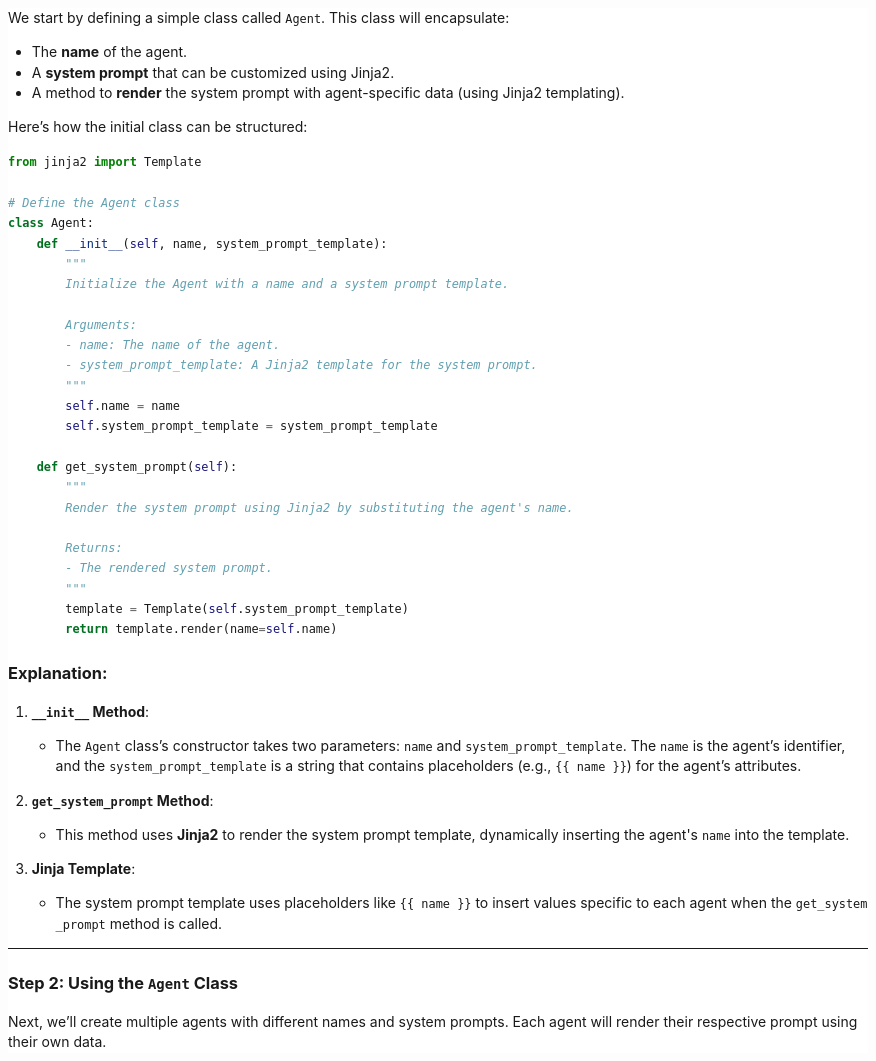 We start by defining a simple class called `Agent`. This class will encapsulate:
- The **name** of the agent.
- A **system prompt** that can be customized using Jinja2.
- A method to **render** the system prompt with agent-specific data (using Jinja2 templating).

Here’s how the initial class can be structured:

```python
from jinja2 import Template

# Define the Agent class
class Agent:
    def __init__(self, name, system_prompt_template):
        """
        Initialize the Agent with a name and a system prompt template.

        Arguments:
        - name: The name of the agent.
        - system_prompt_template: A Jinja2 template for the system prompt.
        """
        self.name = name
        self.system_prompt_template = system_prompt_template
    
    def get_system_prompt(self):
        """
        Render the system prompt using Jinja2 by substituting the agent's name.
        
        Returns:
        - The rendered system prompt.
        """
        template = Template(self.system_prompt_template)
        return template.render(name=self.name)
```

### **Explanation**:

1. **`__init__` Method**:
   - The `Agent` class’s constructor takes two parameters: `name` and `system_prompt_template`. The `name` is the agent’s identifier, and the `system_prompt_template` is a string that contains placeholders (e.g., `{{ name }}`) for the agent’s attributes.
   
2. **`get_system_prompt` Method**:
   - This method uses **Jinja2** to render the system prompt template, dynamically inserting the agent's `name` into the template.
   
3. **Jinja Template**:
   - The system prompt template uses placeholders like `{{ name }}` to insert values specific to each agent when the `get_system_prompt` method is called.

---

### **Step 2: Using the `Agent` Class**

Next, we’ll create multiple agents with different names and system prompts. Each agent will render their respective prompt using their own data.
